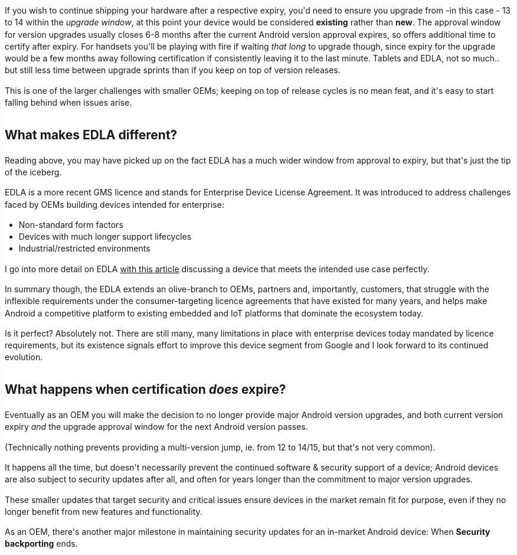 If you wish to continue shipping your hardware after a respective expiry, you'd need to ensure you upgrade from -in this case - 13 to 14 within the _upgrade window_, at this point your device would be considered **existing** rather than **new**. The approval window for version upgrades usually closes 6-8 months after the current Android version approval expires, so offers additional time to certify after expiry. For handsets you'll be playing with fire if waiting _that long_ to upgrade though, since expiry for the upgrade would be a few months away following certification if consistently leaving it to the last minute. Tablets and EDLA, not so much.. but still less time between upgrade sprints than if you keep on top of version releases.

This is one of the larger challenges with smaller OEMs; keeping on top of release cycles is no mean feat, and it's easy to start falling behind when issues arise.  

## What makes EDLA different?

Reading above, you may have picked up on the fact EDLA has a much wider window from approval to expiry, but that's just the tip of the iceberg.

EDLA is a more recent GMS licence and stands for Enterprise Device License Agreement. It was introduced to address challenges faced by OEMs building devices intended for enterprise:

- Non-standard form factors
- Devices with much longer support lifecycles
- Industrial/restricted environments 

I go into more detail on EDLA [with this article](/blog/2023/05/product-files-alternate-formfactors-and-power-solutions/#migrating-to-edla) discussing a device that meets the intended use case perfectly.

In summary though, the EDLA extends an olive-branch to OEMs, partners and, importantly, customers, that struggle with the inflexible requirements under the consumer-targeting licence agreements that have existed for many years, and helps make Android a competitive platform to existing embedded and IoT platforms that dominate the ecosystem today.

Is it perfect? Absolutely not. There are still many, many limitations in place with enterprise devices today mandated by licence requirements, but its existence signals effort to improve this device segment from Google and I look forward to its continued evolution.

## What happens when certification _does_ expire?

Eventually as an OEM you will make the decision to no longer provide major Android version upgrades, and both current version expiry _and_ the upgrade approval window for the next Android version passes. 

(Technically nothing prevents providing a multi-version jump, ie. from 12 to 14/15, but that's not very common).

It happens all the time, but doesn't necessarily prevent the continued software & security support of a device; Android devices are also subject to security updates after all, and often for years longer than the commitment to major version upgrades. 

These smaller updates that target security and critical issues ensure devices in the market remain fit for purpose, even if they no longer benefit from new features and functionality. 

As an OEM, there's another major milestone in maintaining security updates for an in-market Android device: When **Security backporting** ends. 
